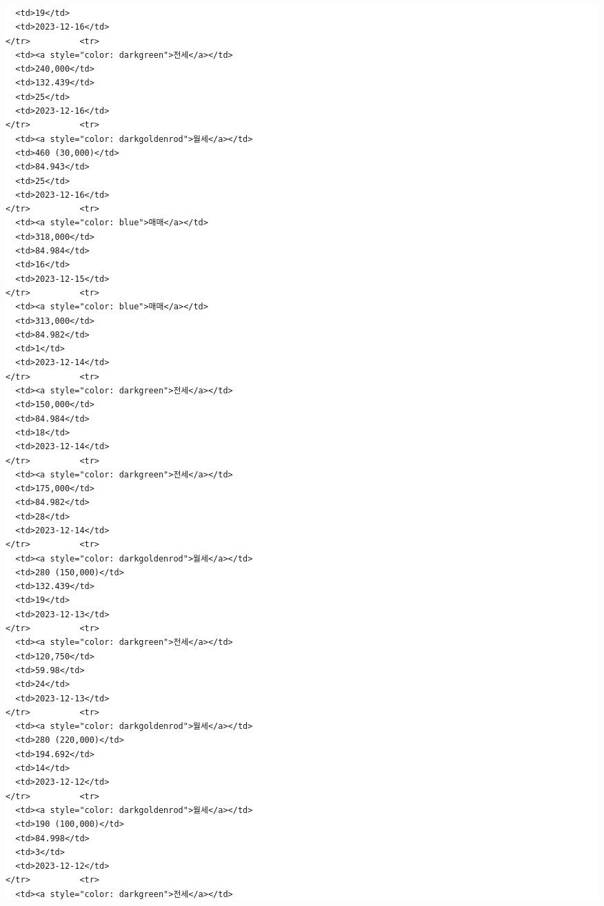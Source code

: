       <td>19</td>
      <td>2023-12-16</td>
    </tr>          <tr>
      <td><a style="color: darkgreen">전세</a></td>
      <td>240,000</td>
      <td>132.439</td>
      <td>25</td>
      <td>2023-12-16</td>
    </tr>          <tr>
      <td><a style="color: darkgoldenrod">월세</a></td>
      <td>460 (30,000)</td>
      <td>84.943</td>
      <td>25</td>
      <td>2023-12-16</td>
    </tr>          <tr>
      <td><a style="color: blue">매매</a></td>
      <td>318,000</td>
      <td>84.984</td>
      <td>16</td>
      <td>2023-12-15</td>
    </tr>          <tr>
      <td><a style="color: blue">매매</a></td>
      <td>313,000</td>
      <td>84.982</td>
      <td>1</td>
      <td>2023-12-14</td>
    </tr>          <tr>
      <td><a style="color: darkgreen">전세</a></td>
      <td>150,000</td>
      <td>84.984</td>
      <td>18</td>
      <td>2023-12-14</td>
    </tr>          <tr>
      <td><a style="color: darkgreen">전세</a></td>
      <td>175,000</td>
      <td>84.982</td>
      <td>28</td>
      <td>2023-12-14</td>
    </tr>          <tr>
      <td><a style="color: darkgoldenrod">월세</a></td>
      <td>280 (150,000)</td>
      <td>132.439</td>
      <td>19</td>
      <td>2023-12-13</td>
    </tr>          <tr>
      <td><a style="color: darkgreen">전세</a></td>
      <td>120,750</td>
      <td>59.98</td>
      <td>24</td>
      <td>2023-12-13</td>
    </tr>          <tr>
      <td><a style="color: darkgoldenrod">월세</a></td>
      <td>280 (220,000)</td>
      <td>194.692</td>
      <td>14</td>
      <td>2023-12-12</td>
    </tr>          <tr>
      <td><a style="color: darkgoldenrod">월세</a></td>
      <td>190 (100,000)</td>
      <td>84.998</td>
      <td>3</td>
      <td>2023-12-12</td>
    </tr>          <tr>
      <td><a style="color: darkgreen">전세</a></td>